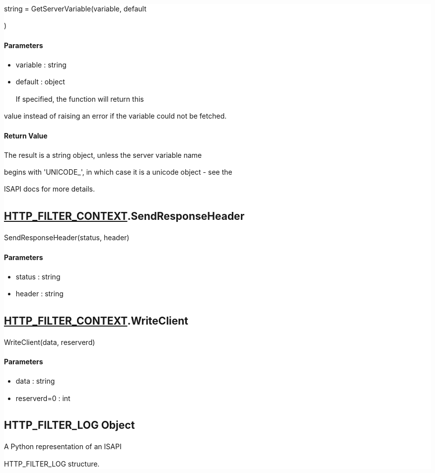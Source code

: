 string = GetServerVariable\(variable, default

\)

#### Parameters

  - variable : string

    

  - default : object

    If specified, the function will return this 

value instead of raising an error if the variable could not be fetched\.

#### Return Value
The result is a string object, unless the server variable name 

begins with 'UNICODE\_', in which case it is a unicode object - see the 

ISAPI docs for more details\.


## [HTTP\_FILTER\_CONTEXT](HTTP.md#httpfilter_context)\.SendResponseHeader

SendResponseHeader\(status, header\)

#### Parameters

  - status : string

    

  - header : string

    


## [HTTP\_FILTER\_CONTEXT](HTTP.md#httpfilter_context)\.WriteClient

WriteClient\(data, reserverd\)

#### Parameters

  - data : string

    

  - reserverd=0 : int

    


## HTTP\_FILTER\_LOG Object

A Python representation of an ISAPI 

HTTP\_FILTER\_LOG structure\.
